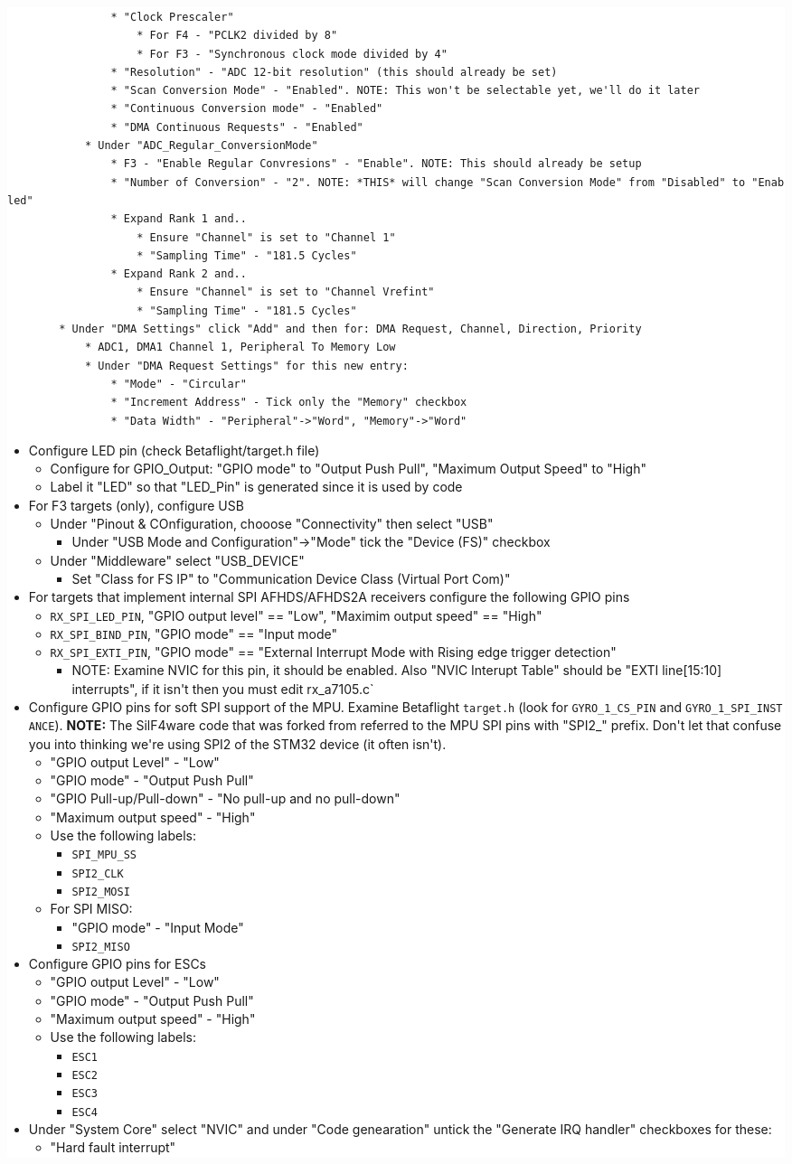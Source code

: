                     * "Clock Prescaler"
                        * For F4 - "PCLK2 divided by 8"
                        * For F3 - "Synchronous clock mode divided by 4"
                    * "Resolution" - "ADC 12-bit resolution" (this should already be set)
                    * "Scan Conversion Mode" - "Enabled". NOTE: This won't be selectable yet, we'll do it later
                    * "Continuous Conversion mode" - "Enabled"
                    * "DMA Continuous Requests" - "Enabled"
                * Under "ADC_Regular_ConversionMode"
                    * F3 - "Enable Regular Convresions" - "Enable". NOTE: This should already be setup
                    * "Number of Conversion" - "2". NOTE: *THIS* will change "Scan Conversion Mode" from "Disabled" to "Enabled"
                    * Expand Rank 1 and..
                        * Ensure "Channel" is set to "Channel 1"
                        * "Sampling Time" - "181.5 Cycles"
                    * Expand Rank 2 and..
                        * Ensure "Channel" is set to "Channel Vrefint"
                        * "Sampling Time" - "181.5 Cycles"
            * Under "DMA Settings" click "Add" and then for: DMA Request, Channel, Direction, Priority
                * ADC1, DMA1 Channel 1, Peripheral To Memory Low
                * Under "DMA Request Settings" for this new entry:
                    * "Mode" - "Circular"
                    * "Increment Address" - Tick only the "Memory" checkbox
                    * "Data Width" - "Peripheral"->"Word", "Memory"->"Word"
* Configure LED pin (check Betaflight/target.h file)
    * Configure for GPIO_Output: "GPIO mode" to "Output Push Pull", "Maximum Output Speed" to "High"
    * Label it "LED" so that "LED_Pin" is generated since it is used by code
* For F3 targets (only), configure USB
    * Under "Pinout & COnfiguration, chooose "Connectivity" then select "USB"
        * Under "USB Mode and Configuration"->"Mode" tick the "Device (FS)" checkbox
    * Under "Middleware" select "USB_DEVICE"
        * Set "Class for FS IP" to "Communication Device Class (Virtual Port Com)"
* For targets that implement internal SPI AFHDS/AFHDS2A receivers configure the following GPIO pins
    * `RX_SPI_LED_PIN`, "GPIO output level" == "Low", "Maximim output speed" == "High"
    * `RX_SPI_BIND_PIN`, "GPIO mode" == "Input mode"
    * `RX_SPI_EXTI_PIN`, "GPIO mode" == "External Interrupt Mode with Rising edge trigger detection"
        * NOTE: Examine NVIC for this pin, it should be enabled. Also "NVIC Interupt Table" should be "EXTI line[15:10] interrupts", if it isn't then you must edit rx_a7105.c`
* Configure GPIO pins for soft SPI support of the MPU. Examine Betaflight `target.h` (look for `GYRO_1_CS_PIN` and `GYRO_1_SPI_INSTANCE`). **NOTE:** The SilF4ware code that was forked from referred to the MPU SPI pins with "SPI2_" prefix. Don't let that confuse you into thinking we're using SPI2 of the STM32 device (it often isn't).
    * "GPIO output Level" - "Low"
    * "GPIO mode" - "Output Push Pull"
    * "GPIO Pull-up/Pull-down" - "No pull-up and no pull-down"
    * "Maximum output speed" - "High"
    * Use the following labels:
        * `SPI_MPU_SS`
        * `SPI2_CLK`
        * `SPI2_MOSI`
    * For SPI MISO:
        * "GPIO mode" - "Input Mode"
        * `SPI2_MISO`
* Configure GPIO pins for ESCs
    * "GPIO output Level" - "Low"
    * "GPIO mode" - "Output Push Pull"
    * "Maximum output speed" - "High"
    * Use the following labels:
        * `ESC1`
        * `ESC2`
        * `ESC3`
        * `ESC4`
* Under "System Core" select "NVIC" and under "Code genearation" untick the "Generate IRQ handler" checkboxes for these:
    * "Hard fault interrupt"